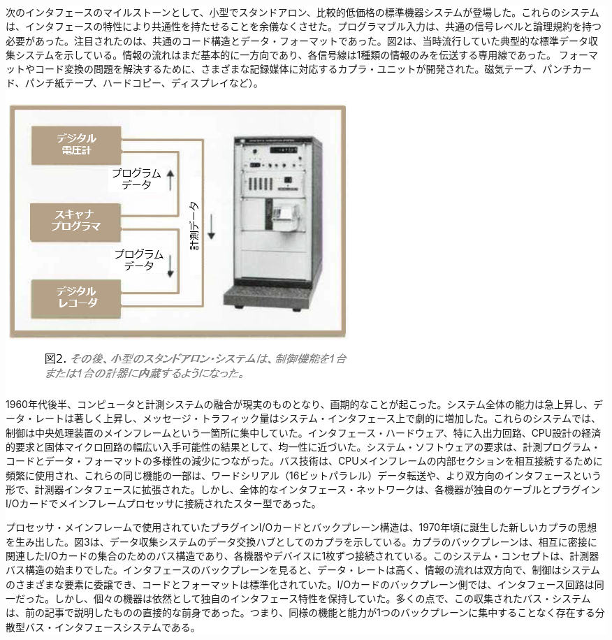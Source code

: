 次のインタフェースのマイルストーンとして、小型でスタンドアロン、比較的低価格の標準機器システムが登場した。これらのシステムは、インタフェースの特性により共通性を持たせることを余儀なくさせた。プログラマブル入力は、共通の信号レベルと論理規約を持つ必要があった。注目されたのは、共通のコード構造とデータ・フォーマットであった。図2は、当時流行していた典型的な標準データ収集システムを示している。情報の流れはまだ基本的に一方向であり、各信号線は1種類の情報のみを伝送する専用線であった。
フォーマットやコード変換の問題を解決するために、さまざまな記録媒体に対応するカプラ・ユニットが開発された。磁気テープ、パンチカード、パンチ紙テープ、ハードコピー、ディスプレイなど）。

![図2](022_Figure2.png)

1960年代後半、コンピュータと計測システムの融合が現実のものとなり、画期的なことが起こった。システム全体の能力は急上昇し、データ・レートは著しく上昇し、メッセージ・トラフィック量はシステム・インタフェース上で劇的に増加した。これらのシステムでは、制御は中央処理装置のメインフレームという一箇所に集中していた。インタフェース・ハードウェア、特に入出力回路、CPU設計の経済的要求と固体マイクロ回路の幅広い入手可能性の結果として、均一性に近づいた。システム・ソフトウェアの要求は、計測プログラム・コードとデータ・フォーマットの多様性の減少につながった。バス技術は、CPUメインフレームの内部セクションを相互接続するために頻繁に使用され、これらの同じ機能の一部は、ワードシリアル（16ビットパラレル）データ転送や、より双方向のインタフェースという形で、計測器インタフェースに拡張された。しかし、全体的なインタフェース・ネットワークは、各機器が独自のケーブルとプラグインI/Oカードでメインフレームプロセッサに接続されたスター型であった。

プロセッサ・メインフレームで使用されていたプラグインI/Oカードとバックプレーン構造は、1970年頃に誕生した新しいカプラの思想を生み出した。図3は、データ収集システムのデータ交換ハブとしてのカプラを示している。カプラのバックプレーンは、相互に密接に関連したI/Oカードの集合のためのバス構造であり、各機器やデバイスに1枚ずつ接続されている。このシステム・コンセプトは、計測器バス構造の始まりでした。インタフェースのバックプレーンを見ると、データ・レートは高く、情報の流れは双方向で、制御はシステムのさまざまな要素に委譲でき、コードとフォーマットは標準化されていた。I/Oカードのバックプレーン側では、インタフェース回路は同一だった。しかし、個々の機器は依然として独自のインタフェース特性を保持していた。多くの点で、この収集されたバス・システムは、前の記事で説明したものの直接的な前身であった。つまり、同様の機能と能力が1つのバックプレーンに集中することなく存在する分散型バス・インタフェースシステムである。
